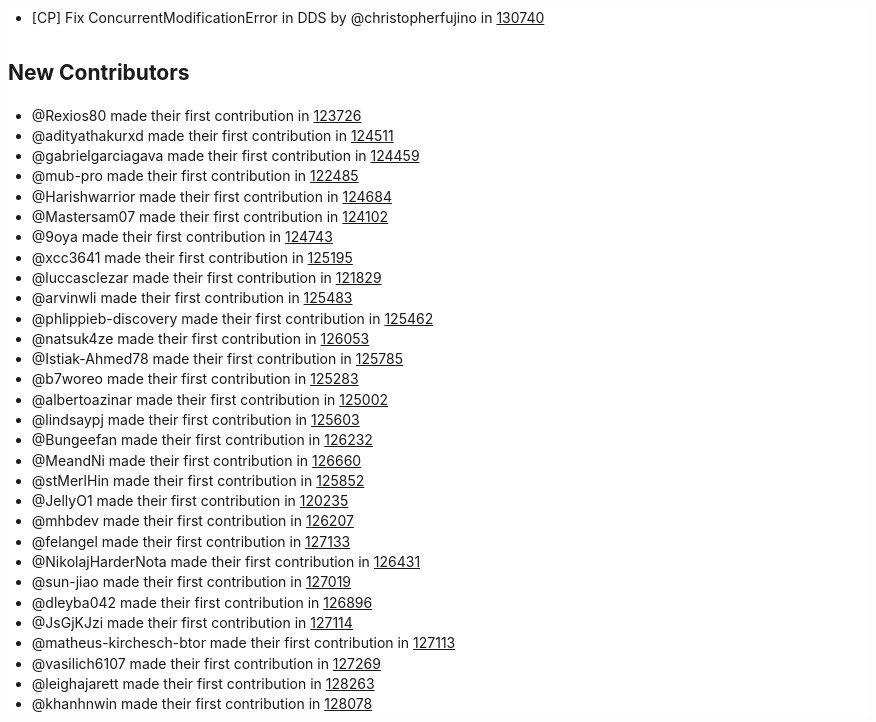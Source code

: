 * [CP] Fix ConcurrentModificationError in DDS by @christopherfujino in [130740](https://github.com/flutter/flutter/pull/130740)

## New Contributors
* @Rexios80 made their first contribution in [123726](https://github.com/flutter/flutter/pull/123726)
* @adityathakurxd made their first contribution in [124511](https://github.com/flutter/flutter/pull/124511)
* @gabrielgarciagava made their first contribution in [124459](https://github.com/flutter/flutter/pull/124459)
* @mub-pro made their first contribution in [122485](https://github.com/flutter/flutter/pull/122485)
* @Harishwarrior made their first contribution in [124684](https://github.com/flutter/flutter/pull/124684)
* @Mastersam07 made their first contribution in [124102](https://github.com/flutter/flutter/pull/124102)
* @9oya made their first contribution in [124743](https://github.com/flutter/flutter/pull/124743)
* @xcc3641 made their first contribution in [125195](https://github.com/flutter/flutter/pull/125195)
* @luccasclezar made their first contribution in [121829](https://github.com/flutter/flutter/pull/121829)
* @arvinwli made their first contribution in [125483](https://github.com/flutter/flutter/pull/125483)
* @phlippieb-discovery made their first contribution in [125462](https://github.com/flutter/flutter/pull/125462)
* @natsuk4ze made their first contribution in [126053](https://github.com/flutter/flutter/pull/126053)
* @Istiak-Ahmed78 made their first contribution in [125785](https://github.com/flutter/flutter/pull/125785)
* @b7woreo made their first contribution in [125283](https://github.com/flutter/flutter/pull/125283)
* @albertoazinar made their first contribution in [125002](https://github.com/flutter/flutter/pull/125002)
* @lindsaypj made their first contribution in [125603](https://github.com/flutter/flutter/pull/125603)
* @Bungeefan made their first contribution in [126232](https://github.com/flutter/flutter/pull/126232)
* @MeandNi made their first contribution in [126660](https://github.com/flutter/flutter/pull/126660)
* @stMerlHin made their first contribution in [125852](https://github.com/flutter/flutter/pull/125852)
* @JellyO1 made their first contribution in [120235](https://github.com/flutter/flutter/pull/120235)
* @mhbdev made their first contribution in [126207](https://github.com/flutter/flutter/pull/126207)
* @felangel made their first contribution in [127133](https://github.com/flutter/flutter/pull/127133)
* @NikolajHarderNota made their first contribution in [126431](https://github.com/flutter/flutter/pull/126431)
* @sun-jiao made their first contribution in [127019](https://github.com/flutter/flutter/pull/127019)
* @dleyba042 made their first contribution in [126896](https://github.com/flutter/flutter/pull/126896)
* @JsGjKJzi made their first contribution in [127114](https://github.com/flutter/flutter/pull/127114)
* @matheus-kirchesch-btor made their first contribution in [127113](https://github.com/flutter/flutter/pull/127113)
* @vasilich6107 made their first contribution in [127269](https://github.com/flutter/flutter/pull/127269)
* @leighajarett made their first contribution in [128263](https://github.com/flutter/flutter/pull/128263)
* @khanhnwin made their first contribution in [128078](https://github.com/flutter/flutter/pull/128078)

[Hotfixes to the Stable Channel]: {{site.repo.flutter}}wiki/Hotfixes-to-the-Stable-Channel